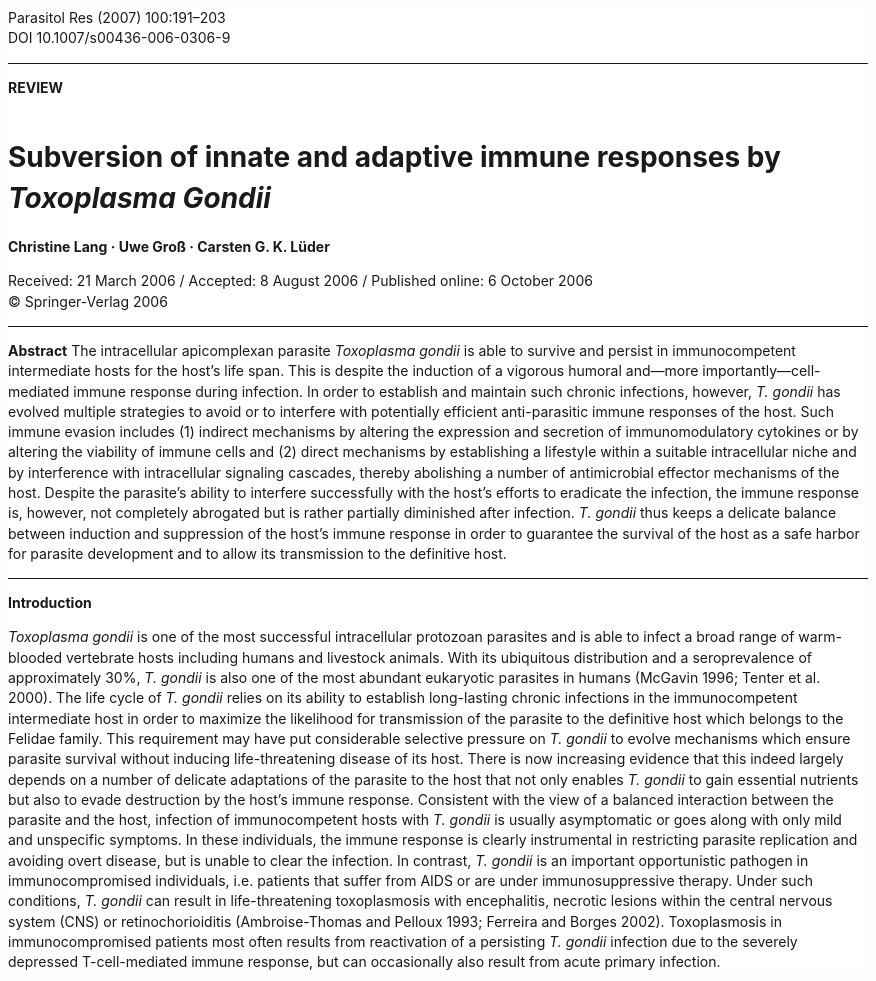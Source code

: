 
Parasitol Res (2007) 100:191–203  
DOI 10.1007/s00436-006-0306-9  

---

**REVIEW**

# Subversion of innate and adaptive immune responses by *Toxoplasma Gondii*

**Christine Lang · Uwe Groß · Carsten G. K. Lüder**

Received: 21 March 2006 / Accepted: 8 August 2006 / Published online: 6 October 2006  
© Springer-Verlag 2006

---

**Abstract** The intracellular apicomplexan parasite *Toxoplasma gondii* is able to survive and persist in immunocompetent intermediate hosts for the host’s life span. This is despite the induction of a vigorous humoral and—more importantly—cell-mediated immune response during infection. In order to establish and maintain such chronic infections, however, *T. gondii* has evolved multiple strategies to avoid or to interfere with potentially efficient anti-parasitic immune responses of the host. Such immune evasion includes (1) indirect mechanisms by altering the expression and secretion of immunomodulatory cytokines or by altering the viability of immune cells and (2) direct mechanisms by establishing a lifestyle within a suitable intracellular niche and by interference with intracellular signaling cascades, thereby abolishing a number of antimicrobial effector mechanisms of the host. Despite the parasite’s ability to interfere successfully with the host’s efforts to eradicate the infection, the immune response is, however, not completely abrogated but is rather partially diminished after infection. *T. gondii* thus keeps a delicate balance between induction and suppression of the host’s immune response in order to guarantee the survival of the host as a safe harbor for parasite development and to allow its transmission to the definitive host.

---

**Introduction**

*Toxoplasma gondii* is one of the most successful intracellular protozoan parasites and is able to infect a broad range of warm-blooded vertebrate hosts including humans and livestock animals. With its ubiquitous distribution and a seroprevalence of approximately 30%, *T. gondii* is also one of the most abundant eukaryotic parasites in humans (McGavin 1996; Tenter et al. 2000). The life cycle of *T. gondii* relies on its ability to establish long-lasting chronic infections in the immunocompetent intermediate host in order to maximize the likelihood for transmission of the parasite to the definitive host which belongs to the Felidae family. This requirement may have put considerable selective pressure on *T. gondii* to evolve mechanisms which ensure parasite survival without inducing life-threatening disease of its host. There is now increasing evidence that this indeed largely depends on a number of delicate adaptations of the parasite to the host that not only enables *T. gondii* to gain essential nutrients but also to evade destruction by the host’s immune response. Consistent with the view of a balanced interaction between the parasite and the host, infection of immunocompetent hosts with *T. gondii* is usually asymptomatic or goes along with only mild and unspecific symptoms. In these individuals, the immune response is clearly instrumental in restricting parasite replication and avoiding overt disease, but is unable to clear the infection. In contrast, *T. gondii* is an important opportunistic pathogen in immunocompromised individuals, i.e. patients that suffer from AIDS or are under immunosuppressive therapy. Under such conditions, *T. gondii* can result in life-threatening toxoplasmosis with encephalitis, necrotic lesions within the central nervous system (CNS) or retinochorioiditis (Ambroise-Thomas and Pelloux 1993; Ferreira and Borges 2002). Toxoplasmosis in immunocompromised patients most often results from reactivation of a persisting *T. gondii* infection due to the severely depressed T-cell-mediated immune response, but can occasionally also result from acute primary infection.
